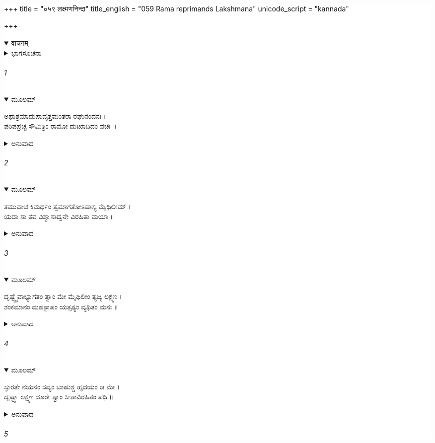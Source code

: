 +++
title = "०५९ लक्ष्मणनिन्दा"
title_english = "059 Rama reprimands Lakshmana"
unicode_script = "kannada"

+++
<details open><summary>वाचनम्</summary>

<div class="audioEmbed"  caption="श्रीराम-हरिसीताराममूर्ति-घनपाठिभ्यां वचनम्" src="https://archive.org/download/Ramayana-recitation-Sriram-harisItArAmamUrti-Ghanapaati-v2/Kanda_3/Kanda_3_ARK-059-Lakshmana_Nindaa.mp3"></div>
</details>



<details><summary>ಭಾಗಸೂಚನಾ</summary></details>

###### 1


<details open><summary>ಮೂಲಮ್</summary>

ಅಥಾಶ್ರಮಾದುಪಾವೃತ್ತಮಂತರಾ  ರಘುನಂದನಃ ।  
ಪರಿಪಪ್ರಚ್ಛ ಸೌಮಿತ್ರಿಂ ರಾಮೋ ದುಃಖಾದಿದಂ ವಚಃ ॥
</details>

<details><summary>ಅನುವಾದ</summary></details>

###### 2


<details open><summary>ಮೂಲಮ್</summary>

ತಮುವಾಚ ಕಿಮರ್ಥಂ ತ್ವಮಾಗತೋಽಪಾಸ್ಯ ಮೈಥಿಲೀಮ್ ।  
ಯದಾ ಸಾ ತವ ವಿಶ್ವಾಸಾದ್ವನೇ ವಿರಹಿತಾ ಮಯಾ ॥
</details>

<details><summary>ಅನುವಾದ</summary></details>

###### 3


<details open><summary>ಮೂಲಮ್</summary>

ದೃಷ್ಟ್ವೈವಾಭ್ಯಾಗತಂ ತ್ವಾಂ ಮೇ ಮೈಥಿಲೀಂ ತ್ಯಜ್ಯ ಲಕ್ಷ್ಮಣ ।  
ಶಂಕಮಾನಂ ಮಹತ್ಪಾಪಂ ಯತ್ಸತ್ಯಂ ವ್ಯಥಿತಂ ಮನಃ ॥
</details>

<details><summary>ಅನುವಾದ</summary></details>

###### 4


<details open><summary>ಮೂಲಮ್</summary>

ಸ್ಫುರತೇ ನಯನಂ ಸವ್ಯಂ ಬಾಹುಶ್ಚ ಹೃದಯಂ ಚ ಮೇ ।  
ದೃಷ್ಟ್ವಾ ಲಕ್ಷ್ಮಣ ದೂರೇ ತ್ವಾಂ ಸೀತಾವಿರಹಿತಂ ಪಥಿ ॥
</details>

<details><summary>ಅನುವಾದ</summary></details>

###### 5
